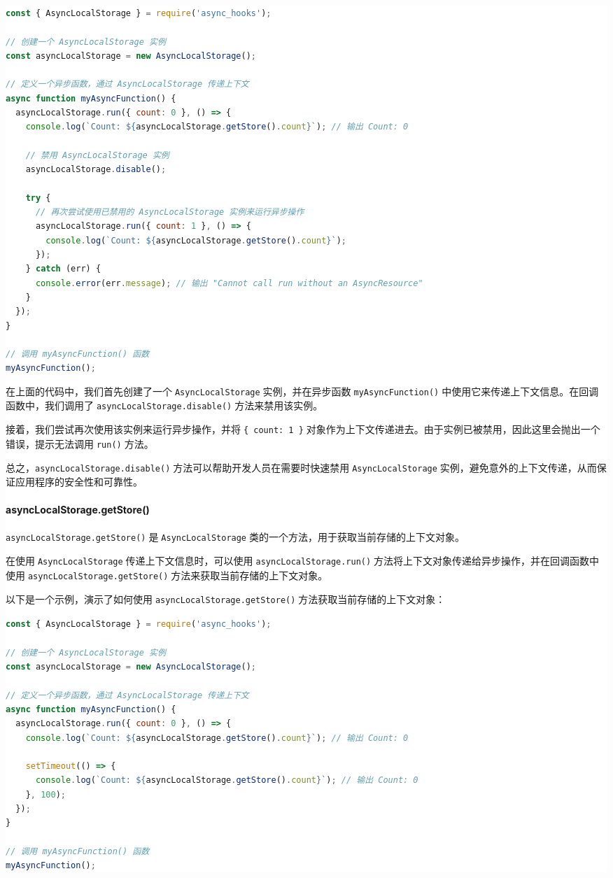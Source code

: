 ```javascript
const { AsyncLocalStorage } = require('async_hooks');

// 创建一个 AsyncLocalStorage 实例
const asyncLocalStorage = new AsyncLocalStorage();

// 定义一个异步函数，通过 AsyncLocalStorage 传递上下文
async function myAsyncFunction() {
  asyncLocalStorage.run({ count: 0 }, () => {
    console.log(`Count: ${asyncLocalStorage.getStore().count}`); // 输出 Count: 0

    // 禁用 AsyncLocalStorage 实例
    asyncLocalStorage.disable();

    try {
      // 再次尝试使用已禁用的 AsyncLocalStorage 实例来运行异步操作
      asyncLocalStorage.run({ count: 1 }, () => {
        console.log(`Count: ${asyncLocalStorage.getStore().count}`);
      });
    } catch (err) {
      console.error(err.message); // 输出 "Cannot call run without an AsyncResource"
    }
  });
}

// 调用 myAsyncFunction() 函数
myAsyncFunction();
```

在上面的代码中，我们首先创建了一个 `AsyncLocalStorage` 实例，并在异步函数 `myAsyncFunction()` 中使用它来传递上下文信息。在回调函数中，我们调用了 `asyncLocalStorage.disable()` 方法来禁用该实例。

接着，我们尝试再次使用该实例来运行异步操作，并将 `{ count: 1 }` 对象作为上下文传递进去。由于实例已被禁用，因此这里会抛出一个错误，提示无法调用 `run()` 方法。

总之，`asyncLocalStorage.disable()` 方法可以帮助开发人员在需要时快速禁用 `AsyncLocalStorage` 实例，避免意外的上下文传递，从而保证应用程序的安全性和可靠性。
#### asyncLocalStorage.getStore()

`asyncLocalStorage.getStore()` 是 `AsyncLocalStorage` 类的一个方法，用于获取当前存储的上下文对象。

在使用 `AsyncLocalStorage` 传递上下文信息时，可以使用 `asyncLocalStorage.run()` 方法将上下文对象传递给异步操作，并在回调函数中使用 `asyncLocalStorage.getStore()` 方法来获取当前存储的上下文对象。

以下是一个示例，演示了如何使用 `asyncLocalStorage.getStore()` 方法获取当前存储的上下文对象：

```javascript
const { AsyncLocalStorage } = require('async_hooks');

// 创建一个 AsyncLocalStorage 实例
const asyncLocalStorage = new AsyncLocalStorage();

// 定义一个异步函数，通过 AsyncLocalStorage 传递上下文
async function myAsyncFunction() {
  asyncLocalStorage.run({ count: 0 }, () => {
    console.log(`Count: ${asyncLocalStorage.getStore().count}`); // 输出 Count: 0

    setTimeout(() => {
      console.log(`Count: ${asyncLocalStorage.getStore().count}`); // 输出 Count: 0
    }, 100);
  });
}

// 调用 myAsyncFunction() 函数
myAsyncFunction();
```
